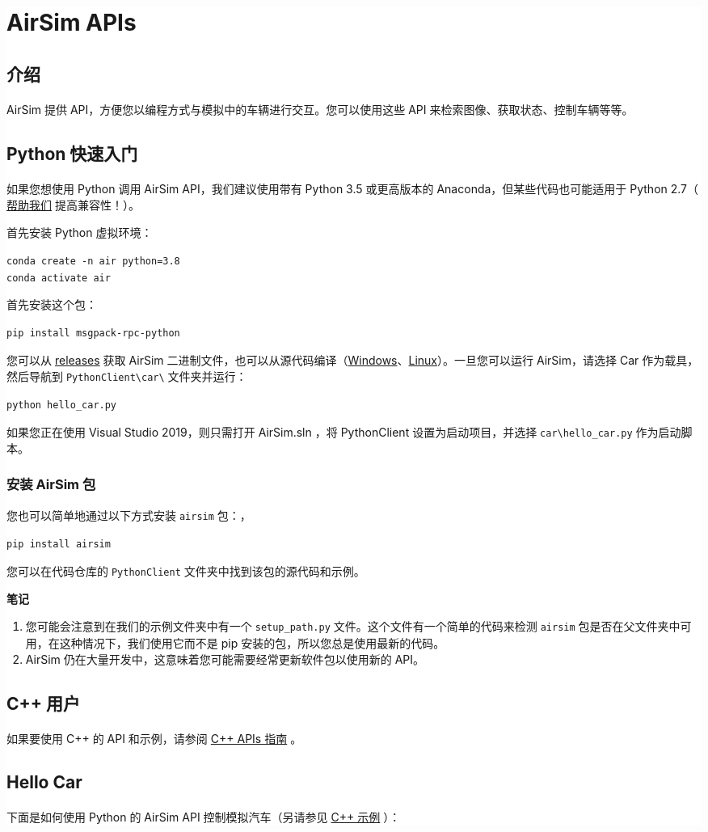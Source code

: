 ﻿# AirSim APIs

## 介绍

AirSim 提供 API，方便您以编程方式与模拟中的车辆进行交互。您可以使用这些 API 来检索图像、获取状态、控制车辆等等。


## Python 快速入门
如果您想使用 Python 调用 AirSim API，我们建议使用带有 Python 3.5 或更高版本的 Anaconda，但某些代码也可能适用于 Python 2.7（ [帮助我们](CONTRIBUTING.md) 提高兼容性！）。

首先安装 Python 虚拟环境：
```shell
conda create -n air python=3.8
conda activate air
```

首先安装这个包：

```
pip install msgpack-rpc-python
```

您可以从 [releases](https://github.com/Microsoft/AirSim/releases) 获取 AirSim 二进制文件，也可以从源代码编译（[Windows](build_windows.md)、[Linux](build_linux.md)）。一旦您可以运行 AirSim，请选择 Car 作为载具，然后导航到 `PythonClient\car\` 文件夹并运行：

```
python hello_car.py
```

如果您正在使用 Visual Studio 2019，则只需打开 AirSim.sln ，将 PythonClient 设置为启动项目，并选择 `car\hello_car.py` 作为启动脚本。


### 安装 AirSim 包

您也可以简单地通过以下方式安装 `airsim` 包：，

```
pip install airsim
```

您可以在代码仓库的 `PythonClient` 文件夹中找到该包的源代码和示例。

**笔记**
1. 您可能会注意到在我们的示例文件夹中有一个 `setup_path.py` 文件。这个文件有一个简单的代码来检测 `airsim` 包是否在父文件夹中可用，在这种情况下，我们使用它而不是 pip 安装的包，所以您总是使用最新的代码。
2. AirSim 仍在大量开发中，这意味着您可能需要经常更新软件包以使用新的 API。

## C++ 用户

如果要使用 C++ 的 API 和示例，请参阅 [C++ APIs 指南](apis_cpp.md) 。


## Hello Car

下面是如何使用 Python 的 AirSim API 控制模拟汽车（另请参见 [C++ 示例](apis_cpp.md#hello_car) ）：
